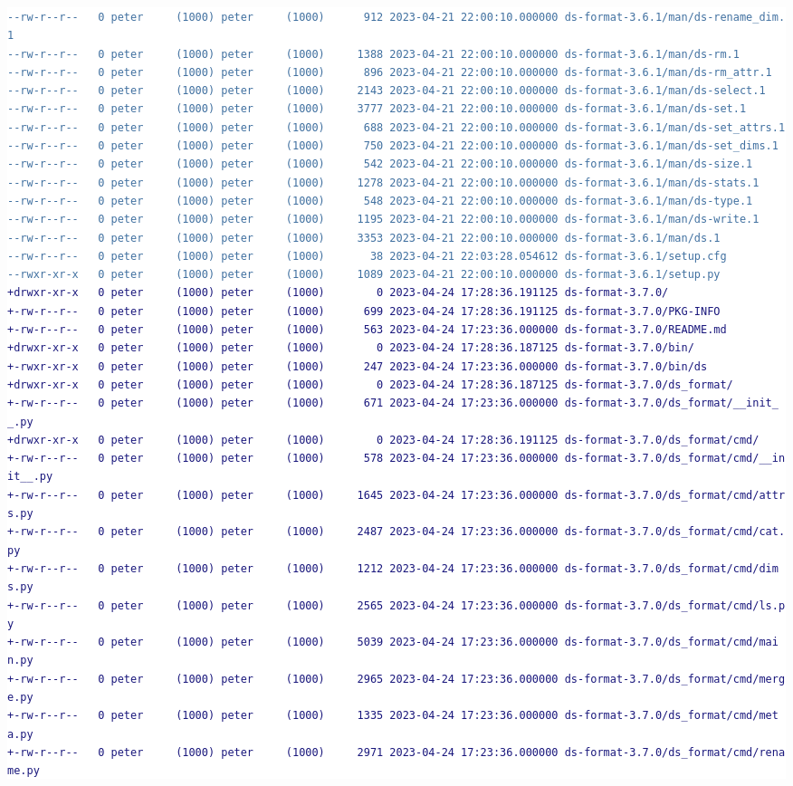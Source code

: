 ```diff
--rw-r--r--   0 peter     (1000) peter     (1000)      912 2023-04-21 22:00:10.000000 ds-format-3.6.1/man/ds-rename_dim.1
--rw-r--r--   0 peter     (1000) peter     (1000)     1388 2023-04-21 22:00:10.000000 ds-format-3.6.1/man/ds-rm.1
--rw-r--r--   0 peter     (1000) peter     (1000)      896 2023-04-21 22:00:10.000000 ds-format-3.6.1/man/ds-rm_attr.1
--rw-r--r--   0 peter     (1000) peter     (1000)     2143 2023-04-21 22:00:10.000000 ds-format-3.6.1/man/ds-select.1
--rw-r--r--   0 peter     (1000) peter     (1000)     3777 2023-04-21 22:00:10.000000 ds-format-3.6.1/man/ds-set.1
--rw-r--r--   0 peter     (1000) peter     (1000)      688 2023-04-21 22:00:10.000000 ds-format-3.6.1/man/ds-set_attrs.1
--rw-r--r--   0 peter     (1000) peter     (1000)      750 2023-04-21 22:00:10.000000 ds-format-3.6.1/man/ds-set_dims.1
--rw-r--r--   0 peter     (1000) peter     (1000)      542 2023-04-21 22:00:10.000000 ds-format-3.6.1/man/ds-size.1
--rw-r--r--   0 peter     (1000) peter     (1000)     1278 2023-04-21 22:00:10.000000 ds-format-3.6.1/man/ds-stats.1
--rw-r--r--   0 peter     (1000) peter     (1000)      548 2023-04-21 22:00:10.000000 ds-format-3.6.1/man/ds-type.1
--rw-r--r--   0 peter     (1000) peter     (1000)     1195 2023-04-21 22:00:10.000000 ds-format-3.6.1/man/ds-write.1
--rw-r--r--   0 peter     (1000) peter     (1000)     3353 2023-04-21 22:00:10.000000 ds-format-3.6.1/man/ds.1
--rw-r--r--   0 peter     (1000) peter     (1000)       38 2023-04-21 22:03:28.054612 ds-format-3.6.1/setup.cfg
--rwxr-xr-x   0 peter     (1000) peter     (1000)     1089 2023-04-21 22:00:10.000000 ds-format-3.6.1/setup.py
+drwxr-xr-x   0 peter     (1000) peter     (1000)        0 2023-04-24 17:28:36.191125 ds-format-3.7.0/
+-rw-r--r--   0 peter     (1000) peter     (1000)      699 2023-04-24 17:28:36.191125 ds-format-3.7.0/PKG-INFO
+-rw-r--r--   0 peter     (1000) peter     (1000)      563 2023-04-24 17:23:36.000000 ds-format-3.7.0/README.md
+drwxr-xr-x   0 peter     (1000) peter     (1000)        0 2023-04-24 17:28:36.187125 ds-format-3.7.0/bin/
+-rwxr-xr-x   0 peter     (1000) peter     (1000)      247 2023-04-24 17:23:36.000000 ds-format-3.7.0/bin/ds
+drwxr-xr-x   0 peter     (1000) peter     (1000)        0 2023-04-24 17:28:36.187125 ds-format-3.7.0/ds_format/
+-rw-r--r--   0 peter     (1000) peter     (1000)      671 2023-04-24 17:23:36.000000 ds-format-3.7.0/ds_format/__init__.py
+drwxr-xr-x   0 peter     (1000) peter     (1000)        0 2023-04-24 17:28:36.191125 ds-format-3.7.0/ds_format/cmd/
+-rw-r--r--   0 peter     (1000) peter     (1000)      578 2023-04-24 17:23:36.000000 ds-format-3.7.0/ds_format/cmd/__init__.py
+-rw-r--r--   0 peter     (1000) peter     (1000)     1645 2023-04-24 17:23:36.000000 ds-format-3.7.0/ds_format/cmd/attrs.py
+-rw-r--r--   0 peter     (1000) peter     (1000)     2487 2023-04-24 17:23:36.000000 ds-format-3.7.0/ds_format/cmd/cat.py
+-rw-r--r--   0 peter     (1000) peter     (1000)     1212 2023-04-24 17:23:36.000000 ds-format-3.7.0/ds_format/cmd/dims.py
+-rw-r--r--   0 peter     (1000) peter     (1000)     2565 2023-04-24 17:23:36.000000 ds-format-3.7.0/ds_format/cmd/ls.py
+-rw-r--r--   0 peter     (1000) peter     (1000)     5039 2023-04-24 17:23:36.000000 ds-format-3.7.0/ds_format/cmd/main.py
+-rw-r--r--   0 peter     (1000) peter     (1000)     2965 2023-04-24 17:23:36.000000 ds-format-3.7.0/ds_format/cmd/merge.py
+-rw-r--r--   0 peter     (1000) peter     (1000)     1335 2023-04-24 17:23:36.000000 ds-format-3.7.0/ds_format/cmd/meta.py
+-rw-r--r--   0 peter     (1000) peter     (1000)     2971 2023-04-24 17:23:36.000000 ds-format-3.7.0/ds_format/cmd/rename.py
```